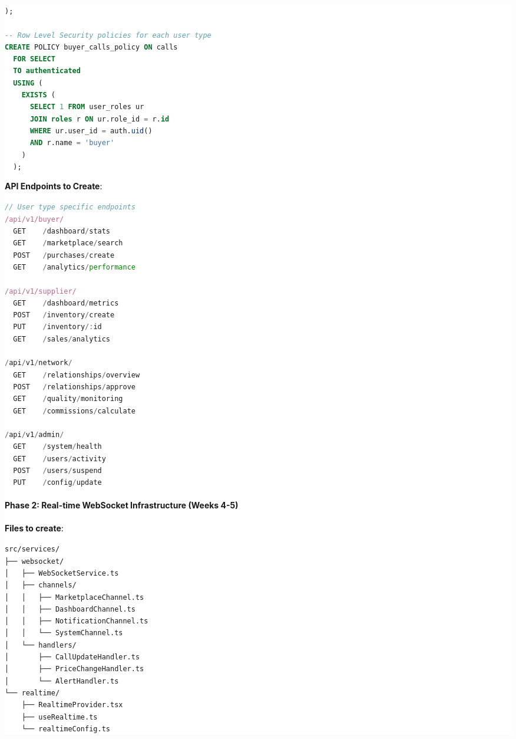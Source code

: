 ```sql
);

-- Row Level Security policies for each user type
CREATE POLICY buyer_calls_policy ON calls
  FOR SELECT
  TO authenticated
  USING (
    EXISTS (
      SELECT 1 FROM user_roles ur
      JOIN roles r ON ur.role_id = r.id
      WHERE ur.user_id = auth.uid()
      AND r.name = 'buyer'
    )
  );
```

**API Endpoints to Create**:
```typescript
// User type specific endpoints
/api/v1/buyer/
  GET    /dashboard/stats
  GET    /marketplace/search
  POST   /purchases/create
  GET    /analytics/performance

/api/v1/supplier/
  GET    /dashboard/metrics
  POST   /inventory/create
  PUT    /inventory/:id
  GET    /sales/analytics

/api/v1/network/
  GET    /relationships/overview
  POST   /relationships/approve
  GET    /quality/monitoring
  GET    /commissions/calculate

/api/v1/admin/
  GET    /system/health
  GET    /users/activity
  POST   /users/suspend
  PUT    /config/update
```

#### Phase 2: Real-time WebSocket Infrastructure (Weeks 4-5)
**Files to create**:
```
src/services/
├── websocket/
│   ├── WebSocketService.ts
│   ├── channels/
│   │   ├── MarketplaceChannel.ts
│   │   ├── DashboardChannel.ts
│   │   ├── NotificationChannel.ts
│   │   └── SystemChannel.ts
│   └── handlers/
│       ├── CallUpdateHandler.ts
│       ├── PriceChangeHandler.ts
│       └── AlertHandler.ts
└── realtime/
    ├── RealtimeProvider.tsx
    ├── useRealtime.ts
    └── realtimeConfig.ts
```